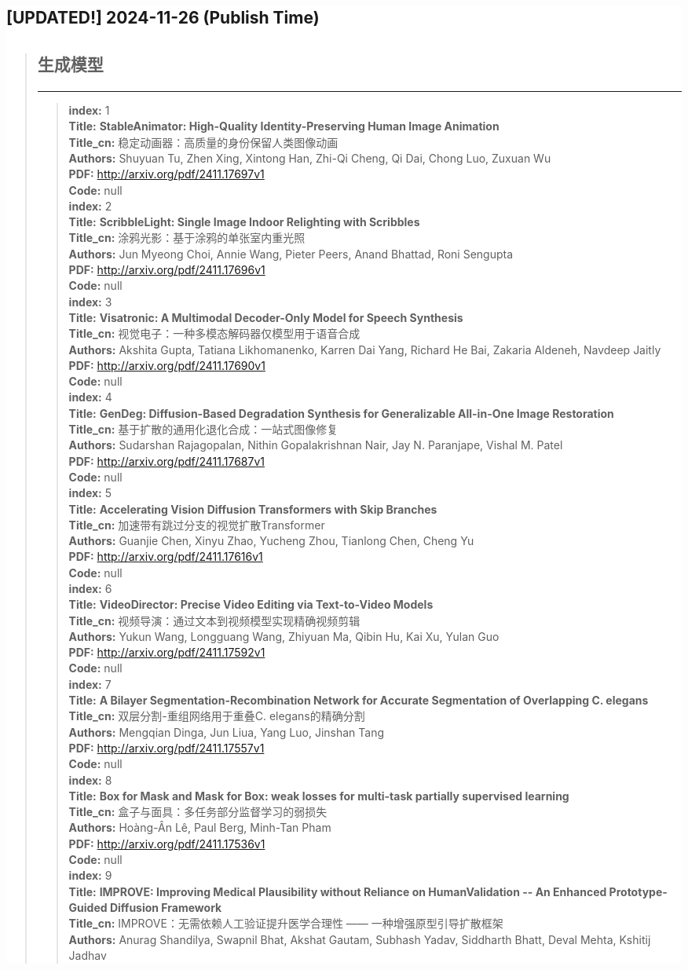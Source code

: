 ## [UPDATED!] **2024-11-26** (Publish Time)

>## **生成模型**
>---
>>**index:** 1<br />
**Title:** **StableAnimator: High-Quality Identity-Preserving Human Image Animation**<br />
**Title_cn:** 稳定动画器：高质量的身份保留人类图像动画<br />
**Authors:** Shuyuan Tu, Zhen Xing, Xintong Han, Zhi-Qi Cheng, Qi Dai, Chong Luo, Zuxuan Wu<br />
**PDF:** <http://arxiv.org/pdf/2411.17697v1><br />
**Code:** null<br />
>>**index:** 2<br />
**Title:** **ScribbleLight: Single Image Indoor Relighting with Scribbles**<br />
**Title_cn:** 涂鸦光影：基于涂鸦的单张室内重光照<br />
**Authors:** Jun Myeong Choi, Annie Wang, Pieter Peers, Anand Bhattad, Roni Sengupta<br />
**PDF:** <http://arxiv.org/pdf/2411.17696v1><br />
**Code:** null<br />
>>**index:** 3<br />
**Title:** **Visatronic: A Multimodal Decoder-Only Model for Speech Synthesis**<br />
**Title_cn:** 视觉电子：一种多模态解码器仅模型用于语音合成<br />
**Authors:** Akshita Gupta, Tatiana Likhomanenko, Karren Dai Yang, Richard He Bai, Zakaria Aldeneh, Navdeep Jaitly<br />
**PDF:** <http://arxiv.org/pdf/2411.17690v1><br />
**Code:** null<br />
>>**index:** 4<br />
**Title:** **GenDeg: Diffusion-Based Degradation Synthesis for Generalizable   All-in-One Image Restoration**<br />
**Title_cn:** 基于扩散的通用化退化合成：一站式图像修复<br />
**Authors:** Sudarshan Rajagopalan, Nithin Gopalakrishnan Nair, Jay N. Paranjape, Vishal M. Patel<br />
**PDF:** <http://arxiv.org/pdf/2411.17687v1><br />
**Code:** null<br />
>>**index:** 5<br />
**Title:** **Accelerating Vision Diffusion Transformers with Skip Branches**<br />
**Title_cn:** 加速带有跳过分支的视觉扩散Transformer<br />
**Authors:** Guanjie Chen, Xinyu Zhao, Yucheng Zhou, Tianlong Chen, Cheng Yu<br />
**PDF:** <http://arxiv.org/pdf/2411.17616v1><br />
**Code:** null<br />
>>**index:** 6<br />
**Title:** **VideoDirector: Precise Video Editing via Text-to-Video Models**<br />
**Title_cn:** 视频导演：通过文本到视频模型实现精确视频剪辑<br />
**Authors:** Yukun Wang, Longguang Wang, Zhiyuan Ma, Qibin Hu, Kai Xu, Yulan Guo<br />
**PDF:** <http://arxiv.org/pdf/2411.17592v1><br />
**Code:** null<br />
>>**index:** 7<br />
**Title:** **A Bilayer Segmentation-Recombination Network for Accurate Segmentation   of Overlapping C. elegans**<br />
**Title_cn:** 双层分割-重组网络用于重叠C. elegans的精确分割<br />
**Authors:** Mengqian Dinga, Jun Liua, Yang Luo, Jinshan Tang<br />
**PDF:** <http://arxiv.org/pdf/2411.17557v1><br />
**Code:** null<br />
>>**index:** 8<br />
**Title:** **Box for Mask and Mask for Box: weak losses for multi-task partially   supervised learning**<br />
**Title_cn:** 盒子与面具：多任务部分监督学习的弱损失<br />
**Authors:** Hoàng-Ân Lê, Paul Berg, Minh-Tan Pham<br />
**PDF:** <http://arxiv.org/pdf/2411.17536v1><br />
**Code:** null<br />
>>**index:** 9<br />
**Title:** **IMPROVE: Improving Medical Plausibility without Reliance on   HumanValidation -- An Enhanced Prototype-Guided Diffusion Framework**<br />
**Title_cn:** IMPROVE：无需依赖人工验证提升医学合理性 —— 一种增强原型引导扩散框架<br />
**Authors:** Anurag Shandilya, Swapnil Bhat, Akshat Gautam, Subhash Yadav, Siddharth Bhatt, Deval Mehta, Kshitij Jadhav<br />